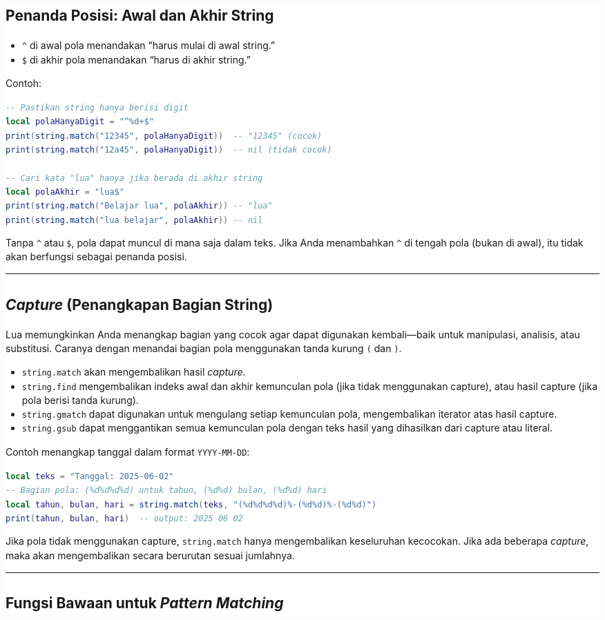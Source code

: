 ## Penanda Posisi: Awal dan Akhir String

- `^` di awal pola menandakan “harus mulai di awal string.”
- `$` di akhir pola menandakan “harus di akhir string.”

Contoh:

```lua
-- Pastikan string hanya berisi digit
local polaHanyaDigit = "^%d+$"
print(string.match("12345", polaHanyaDigit))  -- "12345" (cocok)
print(string.match("12a45", polaHanyaDigit))  -- nil (tidak cocok)

-- Cari kata "lua" hanya jika berada di akhir string
local polaAkhir = "lua$"
print(string.match("Belajar lua", polaAkhir)) -- "lua"
print(string.match("lua belajar", polaAkhir)) -- nil
```

Tanpa `^` atau `$`, pola dapat muncul di mana saja dalam teks. Jika Anda menambahkan `^` di tengah pola (bukan di awal), itu tidak akan berfungsi sebagai penanda posisi.

---

## _Capture_ (Penangkapan Bagian String)

Lua memungkinkan Anda menangkap bagian yang cocok agar dapat digunakan kembali—baik untuk manipulasi, analisis, atau substitusi. Caranya dengan menandai bagian pola menggunakan tanda kurung `(` dan `)`.

- `string.match` akan mengembalikan hasil _capture_.
- `string.find` mengembalikan indeks awal dan akhir kemunculan pola (jika tidak menggunakan capture), atau hasil capture (jika pola berisi tanda kurung).
- `string.gmatch` dapat digunakan untuk mengulang setiap kemunculan pola, mengembalikan iterator atas hasil capture.
- `string.gsub` dapat menggantikan semua kemunculan pola dengan teks hasil yang dihasilkan dari capture atau literal.

Contoh menangkap tanggal dalam format `YYYY-MM-DD`:

```lua
local teks = "Tanggal: 2025-06-02"
-- Bagian pola: (%d%d%d%d) untuk tahun, (%d%d) bulan, (%d%d) hari
local tahun, bulan, hari = string.match(teks, "(%d%d%d%d)%-(%d%d)%-(%d%d)")
print(tahun, bulan, hari)  -- output: 2025 06 02
```

Jika pola tidak menggunakan capture, `string.match` hanya mengembalikan keseluruhan kecocokan. Jika ada beberapa _capture_, maka akan mengembalikan secara berurutan sesuai jumlahnya.

---

## Fungsi Bawaan untuk _Pattern Matching_
